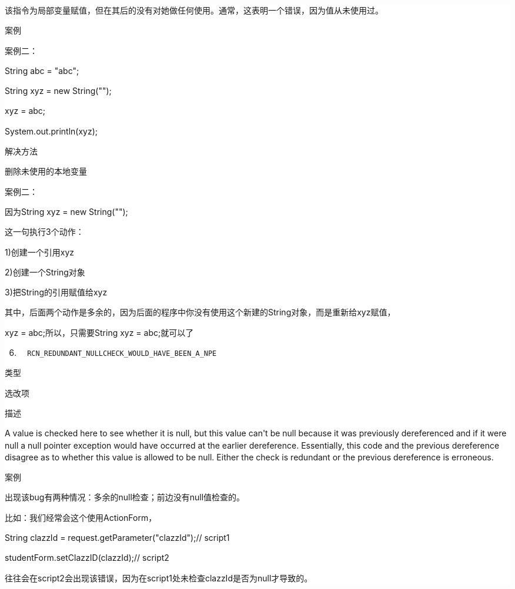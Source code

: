 该指令为局部变量赋值，但在其后的没有对她做任何使用。通常，这表明一个错误，因为值从未使用过。

案例




案例二：

String  abc = "abc";

String  xyz = new String("");

xyz =  abc;

System.out.println(xyz);

解决方法

删除未使用的本地变量

案例二：

因为String xyz = new String("");

 这一句执行3个动作：  

 1)创建一个引用xyz  

 2)创建一个String对象  

 3)把String的引用赋值给xyz

 其中，后面两个动作是多余的，因为后面的程序中你没有使用这个新建的String对象，而是重新给xyz赋值，

xyz =  abc;所以，只需要String  xyz = abc;就可以了



6.       RCN_REDUNDANT_NULLCHECK_WOULD_HAVE_BEEN_A_NPE



类型

选改项

描述

A  value is checked here to see whether it is null, but this value can't be null  because it was previously dereferenced and if it were null a null pointer  exception would have occurred at the earlier dereference. Essentially, this  code and the previous dereference disagree as to whether this value is  allowed to be null. Either the check is redundant or the previous dereference  is erroneous.



案例

出现该bug有两种情况：多余的null检查；前边没有null值检查的。

比如：我们经常会这个使用ActionForm，

String  clazzId = request.getParameter("clazzId");// script1

studentForm.setClazzID(clazzId);//  script2

往往会在script2会出现该错误，因为在script1处未检查clazzId是否为null才导致的。
